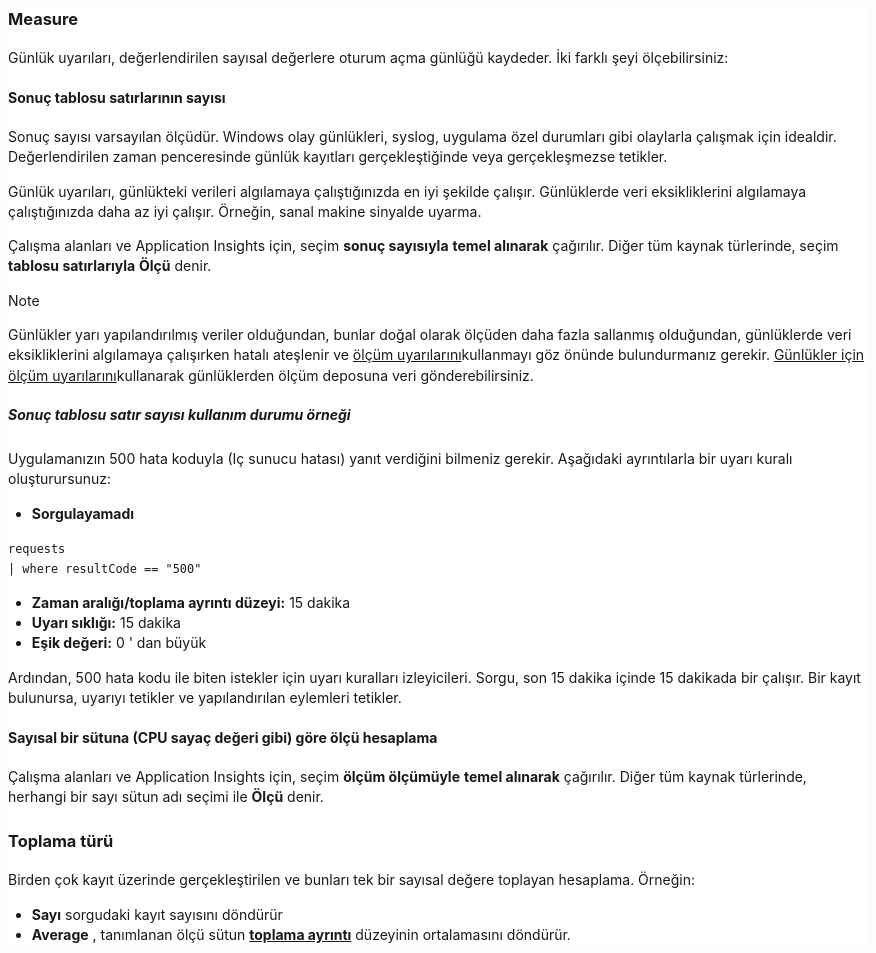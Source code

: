 ### <a name="measure"></a>Measure

Günlük uyarıları, değerlendirilen sayısal değerlere oturum açma günlüğü kaydeder. İki farklı şeyi ölçebilirsiniz:

#### <a name="count-of-the-results-table-rows"></a>Sonuç tablosu satırlarının sayısı

Sonuç sayısı varsayılan ölçüdür. Windows olay günlükleri, syslog, uygulama özel durumları gibi olaylarla çalışmak için idealdir. Değerlendirilen zaman penceresinde günlük kayıtları gerçekleştiğinde veya gerçekleşmezse tetikler.

Günlük uyarıları, günlükteki verileri algılamaya çalıştığınızda en iyi şekilde çalışır. Günlüklerde veri eksikliklerini algılamaya çalıştığınızda daha az iyi çalışır. Örneğin, sanal makine sinyalde uyarma.

Çalışma alanları ve Application Insights için, seçim **sonuç sayısıyla** **temel alınarak** çağırılır. Diğer tüm kaynak türlerinde, seçim **tablosu satırlarıyla** **Ölçü** denir.

> [!NOTE]
> Günlükler yarı yapılandırılmış veriler olduğundan, bunlar doğal olarak ölçüden daha fazla sallanmış olduğundan, günlüklerde veri eksikliklerini algılamaya çalışırken hatalı ateşlenir ve [ölçüm uyarılarını](alerts-metric-overview.md)kullanmayı göz önünde bulundurmanız gerekir. [Günlükler için ölçüm uyarılarını](alerts-metric-logs.md)kullanarak günlüklerden ölçüm deposuna veri gönderebilirsiniz.

##### <a name="example-of-results-table-rows-count-use-case"></a>Sonuç tablosu satır sayısı kullanım durumu örneği

Uygulamanızın 500 hata koduyla (Iç sunucu hatası) yanıt verdiğini bilmeniz gerekir. Aşağıdaki ayrıntılarla bir uyarı kuralı oluşturursunuz:

- **Sorgulayamadı** 

```Kusto
requests
| where resultCode == "500"
```

- **Zaman aralığı/toplama ayrıntı düzeyi:** 15 dakika
- **Uyarı sıklığı:** 15 dakika
- **Eşik değeri:** 0 ' dan büyük

Ardından, 500 hata kodu ile biten istekler için uyarı kuralları izleyicileri. Sorgu, son 15 dakika içinde 15 dakikada bir çalışır. Bir kayıt bulunursa, uyarıyı tetikler ve yapılandırılan eylemleri tetikler.

#### <a name="calculation-of-measure-based-on-a-numeric-column-such-as-cpu-counter-value"></a>Sayısal bir sütuna (CPU sayaç değeri gibi) göre ölçü hesaplama

Çalışma alanları ve Application Insights için, seçim **ölçüm ölçümüyle** **temel alınarak** çağırılır. Diğer tüm kaynak türlerinde, herhangi bir sayı sütun adı seçimi ile **Ölçü** denir.

### <a name="aggregation-type"></a>Toplama türü

Birden çok kayıt üzerinde gerçekleştirilen ve bunları tek bir sayısal değere toplayan hesaplama. Örneğin:
- **Sayı** sorgudaki kayıt sayısını döndürür
- **Average** , tanımlanan ölçü sütun [**toplama ayrıntı**](#aggregation-granularity) düzeyinin ortalamasını döndürür.
